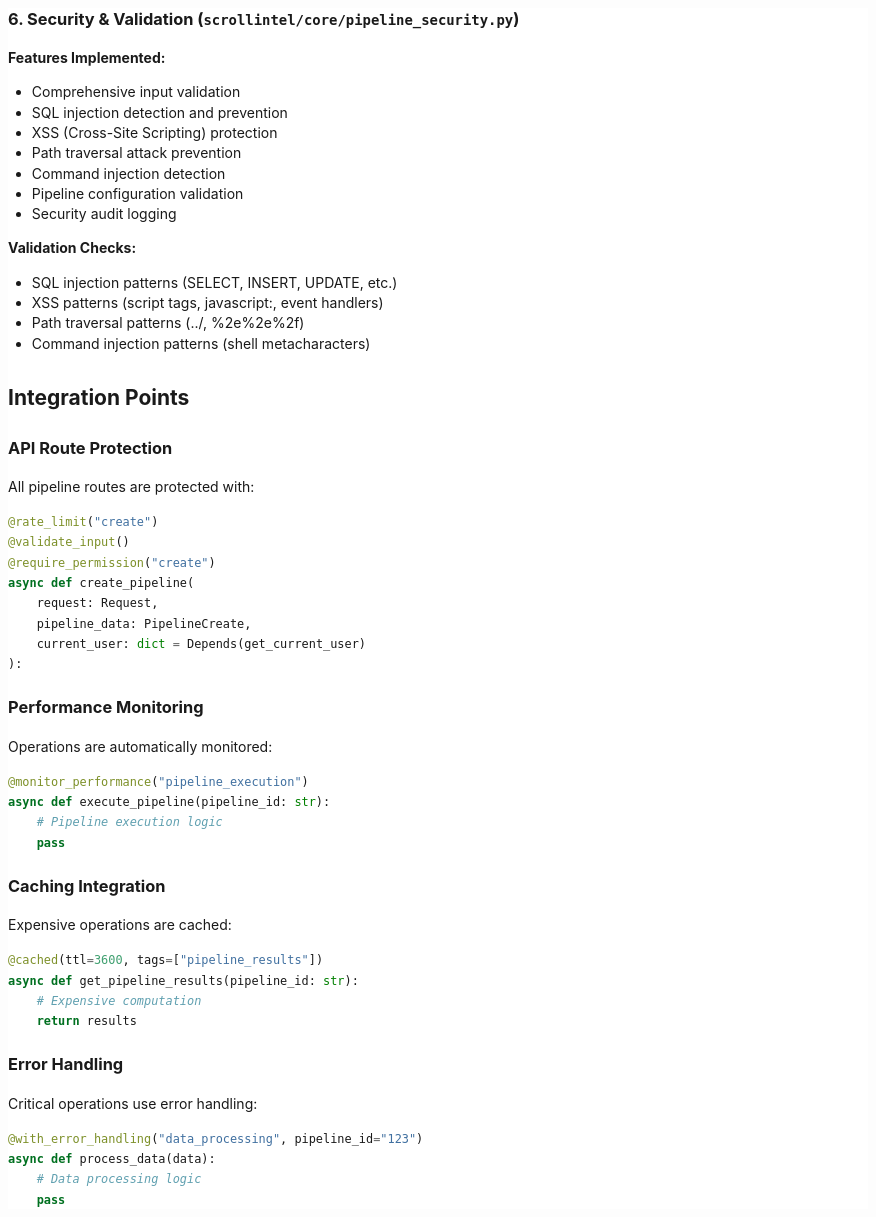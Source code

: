### 6. Security & Validation (`scrollintel/core/pipeline_security.py`)

**Features Implemented:**
- Comprehensive input validation
- SQL injection detection and prevention
- XSS (Cross-Site Scripting) protection
- Path traversal attack prevention
- Command injection detection
- Pipeline configuration validation
- Security audit logging

**Validation Checks:**
- SQL injection patterns (SELECT, INSERT, UPDATE, etc.)
- XSS patterns (script tags, javascript:, event handlers)
- Path traversal patterns (../, %2e%2e%2f)
- Command injection patterns (shell metacharacters)

## Integration Points

### API Route Protection
All pipeline routes are protected with:
```python
@rate_limit("create")
@validate_input()
@require_permission("create")
async def create_pipeline(
    request: Request,
    pipeline_data: PipelineCreate,
    current_user: dict = Depends(get_current_user)
):
```

### Performance Monitoring
Operations are automatically monitored:
```python
@monitor_performance("pipeline_execution")
async def execute_pipeline(pipeline_id: str):
    # Pipeline execution logic
    pass
```

### Caching Integration
Expensive operations are cached:
```python
@cached(ttl=3600, tags=["pipeline_results"])
async def get_pipeline_results(pipeline_id: str):
    # Expensive computation
    return results
```

### Error Handling
Critical operations use error handling:
```python
@with_error_handling("data_processing", pipeline_id="123")
async def process_data(data):
    # Data processing logic
    pass
```

